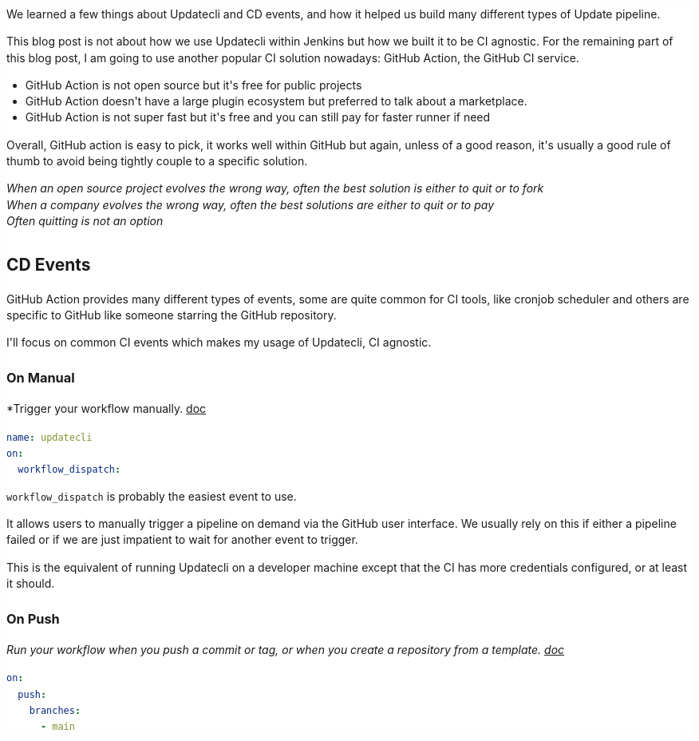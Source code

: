 We learned a few things about Updatecli and CD events, and how it helped us build many different types of Update pipeline.

This blog post is not about how we use Updatecli within Jenkins but how we built it to be CI agnostic. For the remaining part of this blog post, I am going to use another popular CI solution nowadays: GitHub Action, the GitHub CI service.

* GitHub Action is not open source but it's free for public projects
* GitHub Action doesn't have a large plugin ecosystem but preferred to talk about a marketplace.
* GitHub Action is not super fast but it's free and you can still pay for faster runner if need

Overall, GitHub action is easy to pick, it works well within GitHub but again, unless of a good reason, it's usually a good rule of thumb to avoid being tightly couple to a specific solution.

*When an open source project evolves the wrong way, often the best solution is either to quit or to fork*  
*When a company evolves the wrong way, often the best solutions are either to quit or to pay*  
*Often quitting is not an option*

## CD Events

GitHub Action provides many different types of events, some are quite common for CI tools, like cronjob scheduler and others are specific to GitHub like someone starring the GitHub repository.

I'll focus on common CI events which makes my usage of Updatecli, CI agnostic.

### On Manual

*Trigger your workflow manually. [doc](https://docs.github.com/en/actions/using-workflows/events-that-trigger-workflows#workflow_dispatch)

```yaml
name: updatecli
on:
  workflow_dispatch:
```

`workflow_dispatch` is probably the easiest event to use.

It allows users to manually trigger a pipeline on demand via the GitHub user interface. We usually rely on this if either a pipeline failed or if we are just impatient to wait for another event to trigger.

This is the equivalent of running Updatecli on a developer machine except that the CI has more credentials configured, or at least it should.

### On Push

*Run your workflow when you push a commit or tag, or when you create a repository from a template.  [doc](https://docs.github.com/en/actions/using-workflows/events-that-trigger-workflows#push)*

```yaml
on:
  push:
    branches:
      - main
```
